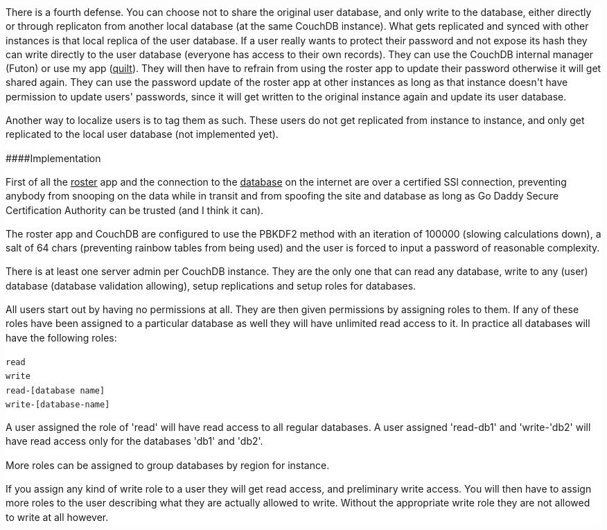 There is a fourth defense. You can choose not to share the original
user database, and only write to the database, either directly or
through replicaton from another local database (at the same CouchDB
instance). What gets replicated and synced with other instances is
that local replica of the user database. If a user really wants to
protect their password and not expose its hash they can write directly
to the user database (everyone has access to their own records). They
can use the CouchDB internal manager (Futon) or use my app
([quilt]). They will then have to refrain from using the roster app to
update their password otherwise it will get shared again. They can use
the password update of the roster app at other instances as long as
that instance doesn't have permission to update users' passwords,
since it will get written to the original instance again and update
its user database.

Another way to localize users is to tag them as such. These users do not
get replicated from instance to instance, and only get replicated to
the local user database (not implemented yet).

<a id="implementation"></a>
####Implementation

First of all the [roster] app and the connection to the [database][database] on the
internet are over a certified SSl connection, preventing anybody from
snooping on the data while in transit and from spoofing the site and
database as long as Go Daddy Secure Certification Authority can be
trusted (and I think it can).

The roster app and CouchDB are configured to use the PBKDF2 method
with an iteration of 100000 (slowing calculations down), a salt of 64
chars (preventing rainbow tables from being used) and the user is
forced to input a password of reasonable complexity.

There is at least one server admin per CouchDB instance. They are the
only one that can read any database, write to any (user) database
(database validation allowing), setup replications and setup roles for
databases.  

All users start out by having no permissions at all. They are then
given permissions by assigning roles to them. If any of these roles
have been assigned to a particular database as well they will have
unlimited read access to it. In practice all databases will have the
following roles:

    read 
	write 
	read-[database name]
	write-[database-name]

A user assigned the role of 'read' will have read access to all
regular databases. A user assigned 'read-db1' and 'write-'db2' will have
read access only for the databases 'db1' and 'db2'.

More roles can be assigned to group databases by region for instance.

If you assign any kind of write role to a user they will get read
access, and preliminary write access. You will then have to assign
more roles to the user describing what they are actually allowed to
write. Without the appropriate write role they are not allowed to
write at all however.


[quilt]: http://quilt.michieljoris.com
[roster]: http://multicap.iriscouch.com
[database]: http://multicapdb.iriscouch.com